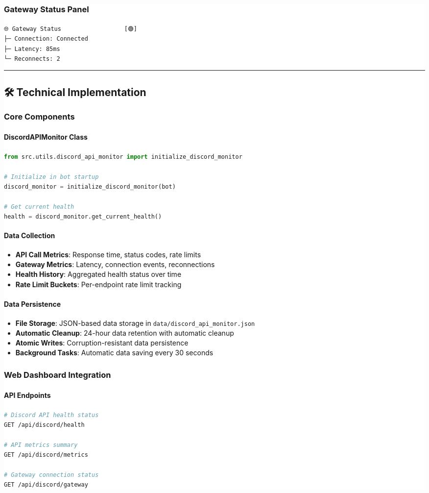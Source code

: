 ### **Gateway Status Panel**
```
🌐 Gateway Status                  [🟢]
├─ Connection: Connected
├─ Latency: 85ms
└─ Reconnects: 2
```

---

## 🛠️ **Technical Implementation**

### **Core Components**

#### **DiscordAPIMonitor Class**
```python
from src.utils.discord_api_monitor import initialize_discord_monitor

# Initialize in bot startup
discord_monitor = initialize_discord_monitor(bot)

# Get current health
health = discord_monitor.get_current_health()
```

#### **Data Collection**
- **API Call Metrics**: Response time, status codes, rate limits
- **Gateway Metrics**: Latency, connection events, reconnections  
- **Health History**: Aggregated health status over time
- **Rate Limit Buckets**: Per-endpoint rate limit tracking

#### **Data Persistence**
- **File Storage**: JSON-based data storage in `data/discord_api_monitor.json`
- **Automatic Cleanup**: 24-hour data retention with automatic cleanup
- **Atomic Writes**: Corruption-resistant data persistence
- **Background Tasks**: Automatic data saving every 30 seconds

### **Web Dashboard Integration**

#### **API Endpoints**
```bash
# Discord API health status
GET /api/discord/health

# API metrics summary  
GET /api/discord/metrics

# Gateway connection status
GET /api/discord/gateway
```
